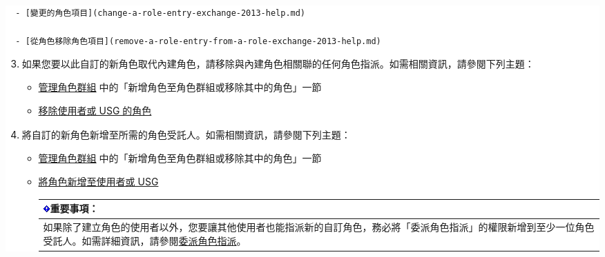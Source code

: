       - [變更的角色項目](change-a-role-entry-exchange-2013-help.md)
    
      - [從角色移除角色項目](remove-a-role-entry-from-a-role-exchange-2013-help.md)

3.  如果您要以此自訂的新角色取代內建角色，請移除與內建角色相關聯的任何角色指派。如需相關資訊，請參閱下列主題：
    
      - [管理角色群組](manage-role-groups-exchange-2013-help.md) 中的「新增角色至角色群組或移除其中的角色」一節
    
      - [移除使用者或 USG 的角色](remove-a-role-from-a-user-or-usg-exchange-2013-help.md)

4.  將自訂的新角色新增至所需的角色受託人。如需相關資訊，請參閱下列主題：
    
      - [管理角色群組](manage-role-groups-exchange-2013-help.md) 中的「新增角色至角色群組或移除其中的角色」一節
    
      - [將角色新增至使用者或 USG](add-a-role-to-a-user-or-usg-exchange-2013-help.md)
        
        <table>
        <thead>
        <tr class="header">
        <th><img src="images/Bb124558.important(EXCHG.150).gif" title="重要事項" alt="重要事項" />重要事項：</th>
        </tr>
        </thead>
        <tbody>
        <tr class="odd">
        <td>如果除了建立角色的使用者以外，您要讓其他使用者也能指派新的自訂角色，務必將「委派角色指派」的權限新增到至少一位角色受託人。如需詳細資訊，請參閱<a href="delegate-role-assignments-exchange-2013-help.md">委派角色指派</a>。</td>
        </tr>
        </tbody>
        </table>

